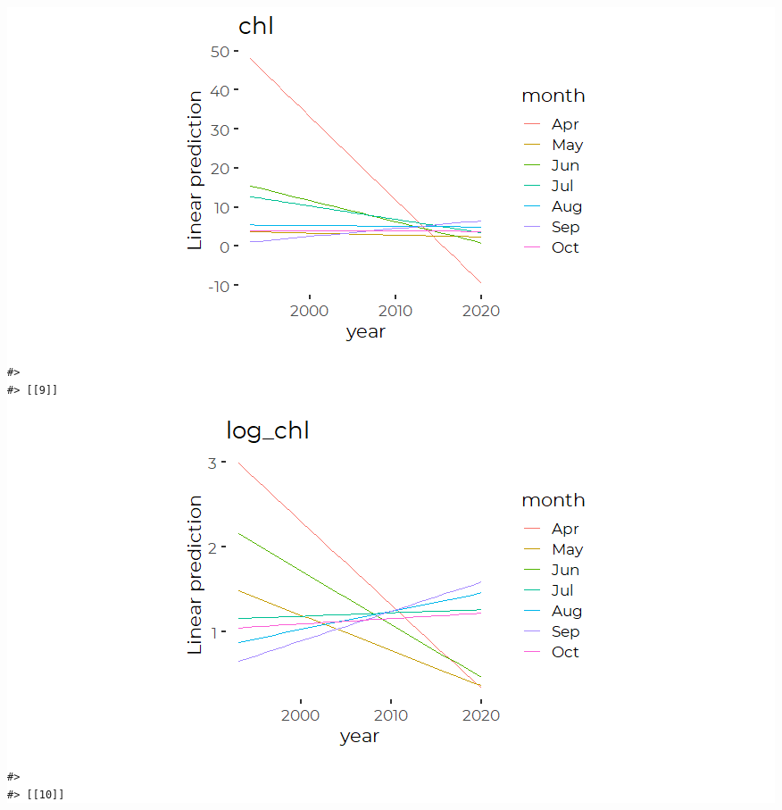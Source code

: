 <img src="Surface_Analysis_Trends_Summary_files/figure-gfm/show_interaction_plots-8.png" style="display: block; margin: auto;" />

    #> 
    #> [[9]]

<img src="Surface_Analysis_Trends_Summary_files/figure-gfm/show_interaction_plots-9.png" style="display: block; margin: auto;" />

    #> 
    #> [[10]]
